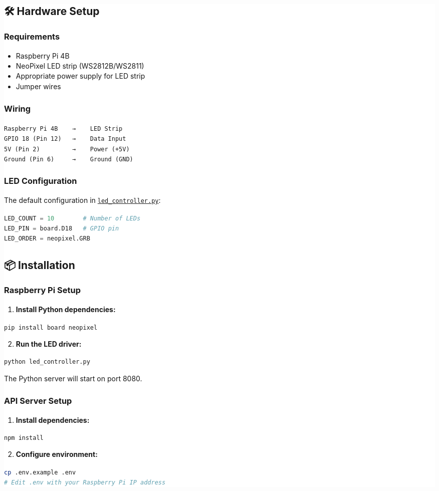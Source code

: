 ## 🛠️ Hardware Setup

### Requirements
- Raspberry Pi 4B
- NeoPixel LED strip (WS2812B/WS2811)
- Appropriate power supply for LED strip
- Jumper wires

### Wiring
```
Raspberry Pi 4B    →    LED Strip
GPIO 18 (Pin 12)   →    Data Input
5V (Pin 2)         →    Power (+5V)
Ground (Pin 6)     →    Ground (GND)
```

### LED Configuration
The default configuration in [`led_controller.py`](led_controller.py):
```python
LED_COUNT = 10        # Number of LEDs
LED_PIN = board.D18   # GPIO pin
LED_ORDER = neopixel.GRB
```

## 📦 Installation

### Raspberry Pi Setup

1. **Install Python dependencies:**
```bash
pip install board neopixel
```

2. **Run the LED driver:**
```bash
python led_controller.py
```

The Python server will start on port 8080.

### API Server Setup

1. **Install dependencies:**
```bash
npm install
```

2. **Configure environment:**
```bash
cp .env.example .env
# Edit .env with your Raspberry Pi IP address
```
